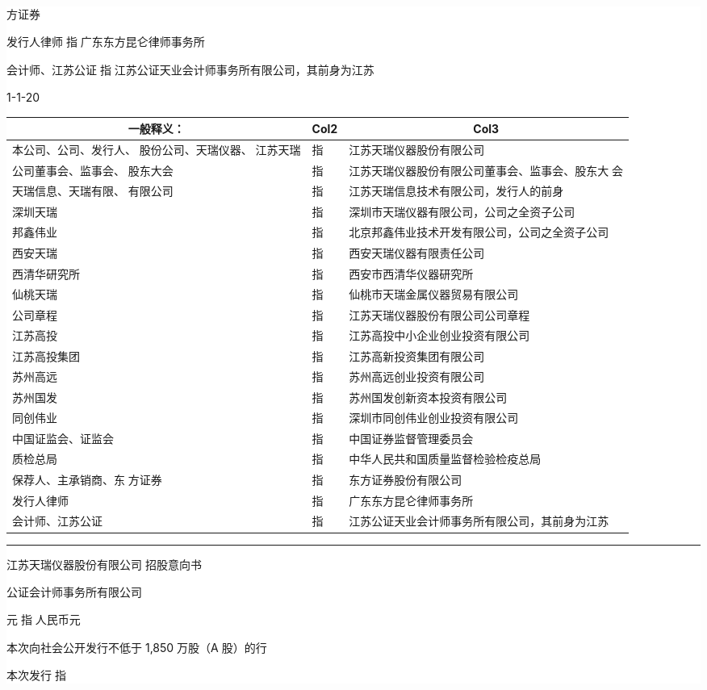 方证券

发行人律师 指 广东东方昆仑律师事务所

会计师、江苏公证 指 江苏公证天业会计师事务所有限公司，其前身为江苏

1-1-20

|一般释义：|Col2|Col3|
|---|---|---|
|本公司、公司、发行人、 股份公司、天瑞仪器、 江苏天瑞|指|江苏天瑞仪器股份有限公司|
|公司董事会、监事会、 股东大会|指|江苏天瑞仪器股份有限公司董事会、监事会、股东大 会|
|天瑞信息、天瑞有限、 有限公司|指|江苏天瑞信息技术有限公司，发行人的前身|
|深圳天瑞|指|深圳市天瑞仪器有限公司，公司之全资子公司|
|邦鑫伟业|指|北京邦鑫伟业技术开发有限公司，公司之全资子公司|
|西安天瑞|指|西安天瑞仪器有限责任公司|
|西清华研究所|指|西安市西清华仪器研究所|
|仙桃天瑞|指|仙桃市天瑞金属仪器贸易有限公司|
|公司章程|指|江苏天瑞仪器股份有限公司公司章程|
|江苏高投|指|江苏高投中小企业创业投资有限公司|
|江苏高投集团|指|江苏高新投资集团有限公司|
|苏州高远|指|苏州高远创业投资有限公司|
|苏州国发|指|苏州国发创新资本投资有限公司|
|同创伟业|指|深圳市同创伟业创业投资有限公司|
|中国证监会、证监会|指|中国证券监督管理委员会|
|质检总局|指|中华人民共和国质量监督检验检疫总局|
|保荐人、主承销商、东 方证券|指|东方证券股份有限公司|
|发行人律师|指|广东东方昆仑律师事务所|
|会计师、江苏公证|指|江苏公证天业会计师事务所有限公司，其前身为江苏|


-----

江苏天瑞仪器股份有限公司 招股意向书

公证会计师事务所有限公司

元 指 人民币元

本次向社会公开发行不低于 1,850 万股（A 股）的行

本次发行 指
